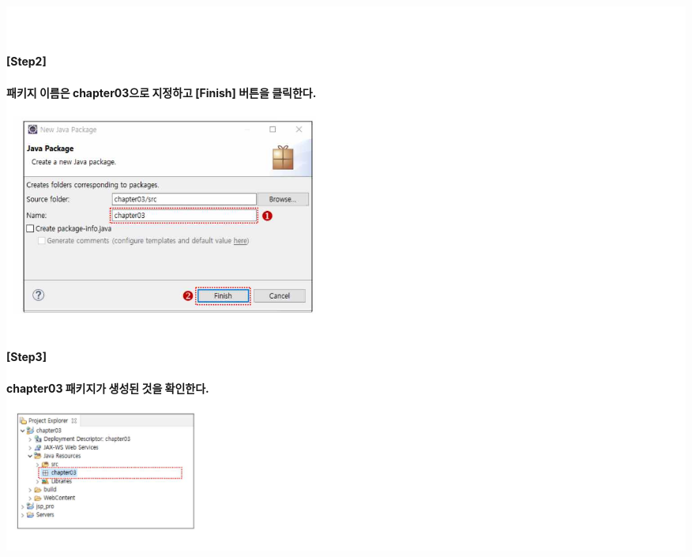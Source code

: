<br></br>

#### **[Step2]** 
#### 패키지 이름은 chapter03으로 지정하고 [Finish] 버튼을 클릭한다.
<img src="img/step10.bmp" width="400px" height="250px"></img>
<br></br>

#### **[Step3]**
####  chapter03 패키지가 생성된 것을 확인한다. 
<img src="img/step11.bmp" width="250px" height="150px"></img>
<br></br>
